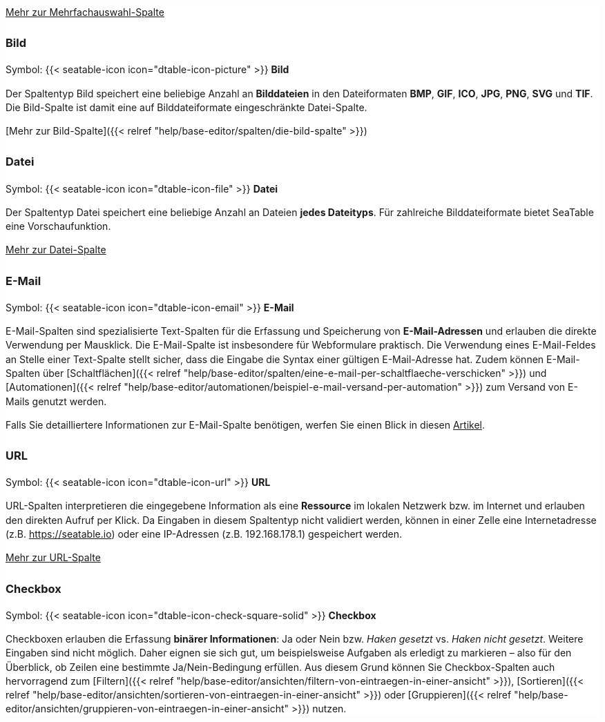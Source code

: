 [Mehr zur Mehrfachauswahl-Spalte](/docs/auswahlspalten/die-mehrfachauswahl-spalte/)

### Bild

Symbol: {{< seatable-icon icon="dtable-icon-picture" >}} **Bild**

Der Spaltentyp Bild speichert eine beliebige Anzahl an **Bilddateien** in den Dateiformaten **BMP**, **GIF**, **ICO**, **JPG**, **PNG**, **SVG** und **TIF**. Die Bild-Spalte ist damit eine auf Bilddateiformate eingeschränkte Datei-Spalte.

[Mehr zur Bild-Spalte]({{< relref "help/base-editor/spalten/die-bild-spalte" >}})

### Datei

Symbol: {{< seatable-icon icon="dtable-icon-file" >}} **Datei**

Der Spaltentyp Datei speichert eine beliebige Anzahl an Dateien **jedes Dateityps**. Für zahlreiche Bilddateiformate bietet SeaTable eine Vorschaufunktion.

[Mehr zur Datei-Spalte](https://seatable.io/docs/dateien-und-bilder/die-datei-spalte/)

### E-Mail

Symbol: {{< seatable-icon icon="dtable-icon-email" >}} **E-Mail**

E-Mail-Spalten sind spezialisierte Text-Spalten für die Erfassung und Speicherung von **E-Mail-Adressen** und erlauben die direkte Verwendung per Mausklick. Die E-Mail-Spalte ist insbesondere für Webformulare praktisch. Die Verwendung eines E-Mail-Feldes an Stelle einer Text-Spalte stellt sicher, dass die Eingabe die Syntax einer gültigen E-Mail-Adresse hat. Zudem können E-Mail-Spalten über [Schaltflächen]({{< relref "help/base-editor/spalten/eine-e-mail-per-schaltflaeche-verschicken" >}}) und [Automationen]({{< relref "help/base-editor/automationen/beispiel-e-mail-versand-per-automation" >}}) zum Versand von E-Mails genutzt werden.

Falls Sie detailliertere Informationen zur E-Mail-Spalte benötigen, werfen Sie einen Blick in diesen [Artikel](https://seatable.io/docs/text-und-zahlen/die-e-mail-spalte-und-ihre-verwendung/).

### URL

Symbol: {{< seatable-icon icon="dtable-icon-url" >}} **URL**

URL-Spalten interpretieren die eingegebene Information als eine **Ressource** im lokalen Netzwerk bzw. im Internet und erlauben den direkten Aufruf per Klick. Da Eingaben in diesem Spaltentyp nicht validiert werden, können in einer Zelle eine Internetadresse (z.B. https://seatable.io) oder eine IP-Adressen (z.B. 192.168.178.1) gespeichert werden.

[Mehr zur URL-Spalte](https://seatable.io/docs/text-und-zahlen/die-url-spalte/)

### Checkbox

Symbol: {{< seatable-icon icon="dtable-icon-check-square-solid" >}} **Checkbox**

Checkboxen erlauben die Erfassung **binärer Informationen**: Ja oder Nein bzw. _Haken gesetzt_ vs. _Haken nicht gesetzt_. Weitere Eingaben sind nicht möglich. Daher eignen sie sich gut, um beispielsweise Aufgaben als erledigt zu markieren – also für den Überblick, ob Zeilen eine bestimmte Ja/Nein-Bedingung erfüllen. Aus diesem Grund können Sie Checkbox-Spalten auch hervorragend zum [Filtern]({{< relref "help/base-editor/ansichten/filtern-von-eintraegen-in-einer-ansicht" >}}), [Sortieren]({{< relref "help/base-editor/ansichten/sortieren-von-eintraegen-in-einer-ansicht" >}}) oder [Gruppieren]({{< relref "help/base-editor/ansichten/gruppieren-von-eintraegen-in-einer-ansicht" >}}) nutzen.
